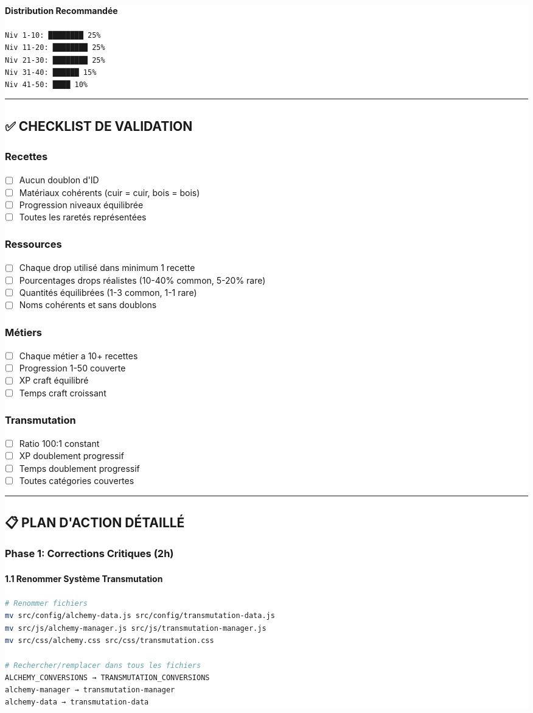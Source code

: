 #### Distribution Recommandée

```
Niv 1-10: ████████ 25%
Niv 11-20: ████████ 25%
Niv 21-30: ████████ 25%
Niv 31-40: ██████ 15%
Niv 41-50: ████ 10%
```

---

## ✅ CHECKLIST DE VALIDATION

### Recettes

- [ ] Aucun doublon d'ID
- [ ] Matériaux cohérents (cuir = cuir, bois = bois)
- [ ] Progression niveaux équilibrée
- [ ] Toutes les raretés représentées

### Ressources

- [ ] Chaque drop utilisé dans minimum 1 recette
- [ ] Pourcentages drops réalistes (10-40% common, 5-20% rare)
- [ ] Quantités équilibrées (1-3 common, 1-1 rare)
- [ ] Noms cohérents et sans doublons

### Métiers

- [ ] Chaque métier a 10+ recettes
- [ ] Progression 1-50 couverte
- [ ] XP craft équilibré
- [ ] Temps craft croissant

### Transmutation

- [ ] Ratio 100:1 constant
- [ ] XP doublement progressif
- [ ] Temps doublement progressif
- [ ] Toutes catégories couvertes

---

## 📋 PLAN D'ACTION DÉTAILLÉ

### Phase 1: Corrections Critiques (2h)

#### 1.1 Renommer Système Transmutation

```bash
# Renommer fichiers
mv src/config/alchemy-data.js src/config/transmutation-data.js
mv src/js/alchemy-manager.js src/js/transmutation-manager.js
mv src/css/alchemy.css src/css/transmutation.css

# Rechercher/remplacer dans tous les fichiers
ALCHEMY_CONVERSIONS → TRANSMUTATION_CONVERSIONS
alchemy-manager → transmutation-manager
alchemy-data → transmutation-data
```
